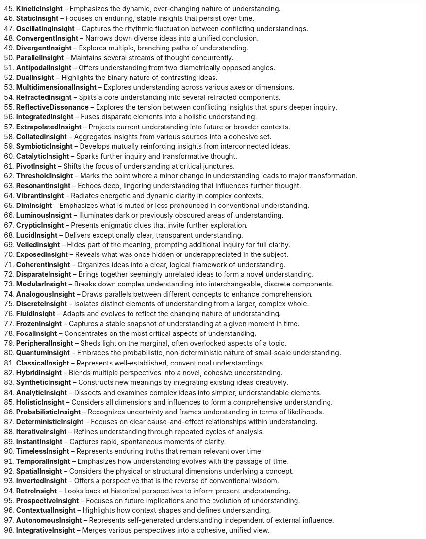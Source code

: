 45. **KineticInsight** – Emphasizes the dynamic, ever‑changing nature of understanding.   
46. **StaticInsight** – Focuses on enduring, stable insights that persist over time.   
47. **OscillatingInsight** – Captures the rhythmic fluctuation between conflicting understandings.   
48. **ConvergentInsight** – Narrows down diverse ideas into a unified conclusion.   
49. **DivergentInsight** – Explores multiple, branching paths of understanding.   
50. **ParallelInsight** – Maintains several streams of thought concurrently.   
51. **AntipodalInsight** – Offers understanding from two diametrically opposed angles.   
52. **DualInsight** – Highlights the binary nature of contrasting ideas.   
53. **MultidimensionalInsight** – Explores understanding across various axes or dimensions.   
54. **RefractedInsight** – Splits a core understanding into several refracted components.   
55. **ReflectiveDissonance** – Explores the tension between conflicting insights that spurs deeper inquiry.   
56. **IntegratedInsight** – Fuses disparate elements into a holistic understanding.   
57. **ExtrapolatedInsight** – Projects current understanding into future or broader contexts.   
58. **CollatedInsight** – Aggregates insights from various sources into a cohesive set.   
59. **SymbioticInsight** – Develops mutually reinforcing insights from interconnected ideas.   
60. **CatalyticInsight** – Sparks further inquiry and transformative thought.   
61. **PivotInsight** – Shifts the focus of understanding at critical junctures.   
62. **ThresholdInsight** – Marks the point where a minor change in understanding leads to major transformation.   
63. **ResonantInsight** – Echoes deep, lingering understanding that influences further thought.   
64. **VibrantInsight** – Radiates energetic and dynamic clarity in complex contexts.   
65. **DimInsight** – Emphasizes what is muted or less pronounced in conventional understanding.   
66. **LuminousInsight** – Illuminates dark or previously obscured areas of understanding.   
67. **CrypticInsight** – Presents enigmatic clues that invite further exploration.   
68. **LucidInsight** – Delivers exceptionally clear, transparent understanding.   
69. **VeiledInsight** – Hides part of the meaning, prompting additional inquiry for full clarity.   
70. **ExposedInsight** – Reveals what was once hidden or underappreciated in the subject.   
71. **CoherentInsight** – Organizes ideas into a clear, logical framework of understanding.   
72. **DisparateInsight** – Brings together seemingly unrelated ideas to form a novel understanding.   
73. **ModularInsight** – Breaks down complex understanding into interchangeable, discrete components.   
74. **AnalogousInsight** – Draws parallels between different concepts to enhance comprehension.   
75. **DiscreteInsight** – Isolates distinct elements of understanding from a larger, complex whole.   
76. **FluidInsight** – Adapts and evolves to reflect the changing nature of understanding.   
77. **FrozenInsight** – Captures a stable snapshot of understanding at a given moment in time.   
78. **FocalInsight** – Concentrates on the most critical aspects of understanding.   
79. **PeripheralInsight** – Sheds light on the marginal, often overlooked aspects of a topic.   
80. **QuantumInsight** – Embraces the probabilistic, non‑deterministic nature of small‑scale understanding.   
81. **ClassicalInsight** – Represents well‑established, conventional understandings.   
82. **HybridInsight** – Blends multiple perspectives into a novel, cohesive understanding.   
83. **SyntheticInsight** – Constructs new meanings by integrating existing ideas creatively.   
84. **AnalyticInsight** – Dissects and examines complex ideas into simpler, understandable elements.   
85. **HolisticInsight** – Considers all dimensions and influences to form a comprehensive understanding.   
86. **ProbabilisticInsight** – Recognizes uncertainty and frames understanding in terms of likelihoods.   
87. **DeterministicInsight** – Focuses on clear cause-and-effect relationships within understanding.   
88. **IterativeInsight** – Refines understanding through repeated cycles of analysis.   
89. **InstantInsight** – Captures rapid, spontaneous moments of clarity.   
90. **TimelessInsight** – Represents enduring truths that remain relevant over time.   
91. **TemporalInsight** – Emphasizes how understanding evolves with the passage of time.   
92. **SpatialInsight** – Considers the physical or structural dimensions underlying a concept.   
93. **InvertedInsight** – Offers a perspective that is the reverse of conventional wisdom.   
94. **RetroInsight** – Looks back at historical perspectives to inform present understanding.   
95. **ProspectiveInsight** – Focuses on future implications and the evolution of understanding.   
96. **ContextualInsight** – Highlights how context shapes and defines understanding.   
97. **AutonomousInsight** – Represents self‑generated understanding independent of external influence.   
98. **IntegrativeInsight** – Merges various perspectives into a cohesive, unified view.   